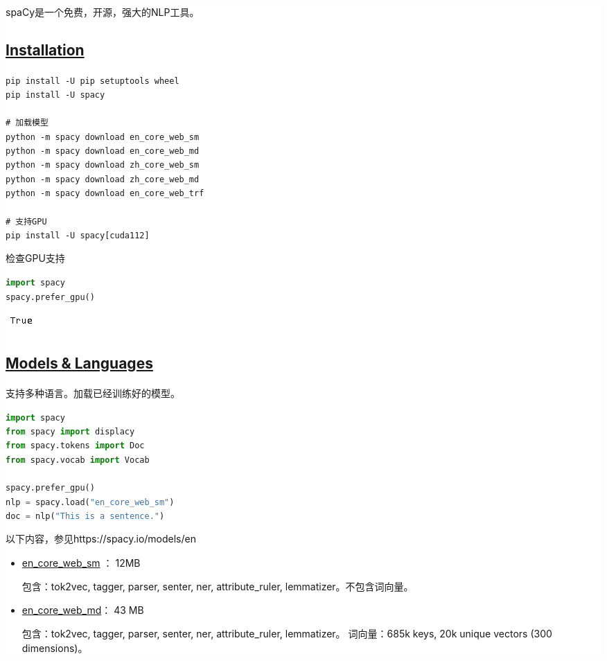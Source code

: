 spaCy是一个免费，开源，强大的NLP工具。

## [Installation](https://spacy.io/usage#quickstart)

~~~shell
pip install -U pip setuptools wheel
pip install -U spacy

# 加载模型
python -m spacy download en_core_web_sm
python -m spacy download en_core_web_md
python -m spacy download zh_core_web_sm
python -m spacy download zh_core_web_md
python -m spacy download en_core_web_trf

# 支持GPU
pip install -U spacy[cuda112]  
~~~

检查GPU支持

~~~python
import spacy
spacy.prefer_gpu()
~~~

![image-20210818085013063](images/image-20210818085013063.png)

## [Models & Languages](https://spacy.io/usage/models)

支持多种语言。加载已经训练好的模型。

~~~python
import spacy
from spacy import displacy
from spacy.tokens import Doc
from spacy.vocab import Vocab

spacy.prefer_gpu()
nlp = spacy.load("en_core_web_sm")
doc = nlp("This is a sentence.")
~~~

以下内容，参见https://spacy.io/models/en

- [en_core_web_sm](https://spacy.io/models/en#en_core_web_sm) ： 12MB

  包含：tok2vec, tagger, parser, senter, ner, attribute_ruler, lemmatizer。不包含词向量。

- [en_core_web_md](https://spacy.io/models/en#en_core_web_md)： 43 MB

  包含：tok2vec, tagger, parser, senter, ner, attribute_ruler, lemmatizer。 词向量：685k keys, 20k unique vectors (300 dimensions)。
